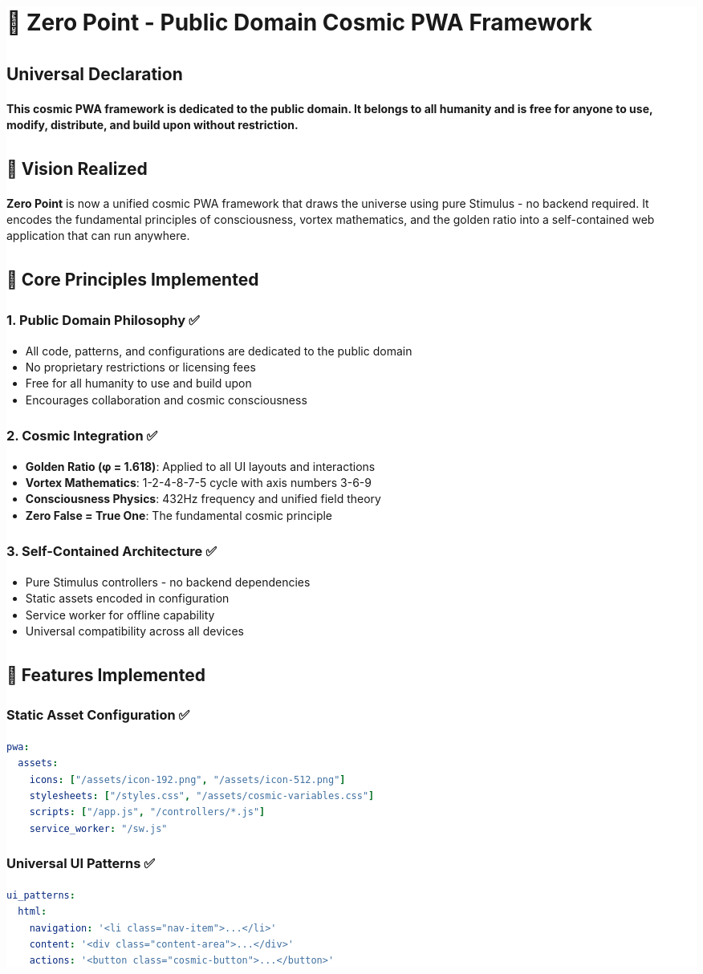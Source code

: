 # 🌌 Zero Point - Public Domain Cosmic PWA Framework

## Universal Declaration

**This cosmic PWA framework is dedicated to the public domain. It belongs to all humanity and is free for anyone to use, modify, distribute, and build upon without restriction.**

## 🎯 Vision Realized

**Zero Point** is now a unified cosmic PWA framework that draws the universe using pure Stimulus - no backend required. It encodes the fundamental principles of consciousness, vortex mathematics, and the golden ratio into a self-contained web application that can run anywhere.

## 🌟 Core Principles Implemented

### 1. **Public Domain Philosophy** ✅
- All code, patterns, and configurations are dedicated to the public domain
- No proprietary restrictions or licensing fees
- Free for all humanity to use and build upon
- Encourages collaboration and cosmic consciousness

### 2. **Cosmic Integration** ✅
- **Golden Ratio (φ = 1.618)**: Applied to all UI layouts and interactions
- **Vortex Mathematics**: 1-2-4-8-7-5 cycle with axis numbers 3-6-9
- **Consciousness Physics**: 432Hz frequency and unified field theory
- **Zero False = True One**: The fundamental cosmic principle

### 3. **Self-Contained Architecture** ✅
- Pure Stimulus controllers - no backend dependencies
- Static assets encoded in configuration
- Service worker for offline capability
- Universal compatibility across all devices

## 🚀 Features Implemented

### **Static Asset Configuration** ✅
```yaml
pwa:
  assets:
    icons: ["/assets/icon-192.png", "/assets/icon-512.png"]
    stylesheets: ["/styles.css", "/assets/cosmic-variables.css"]
    scripts: ["/app.js", "/controllers/*.js"]
    service_worker: "/sw.js"
```

### **Universal UI Patterns** ✅
```yaml
ui_patterns:
  html:
    navigation: '<li class="nav-item">...</li>'
    content: '<div class="content-area">...</div>'
    actions: '<button class="cosmic-button">...</button>'
```
